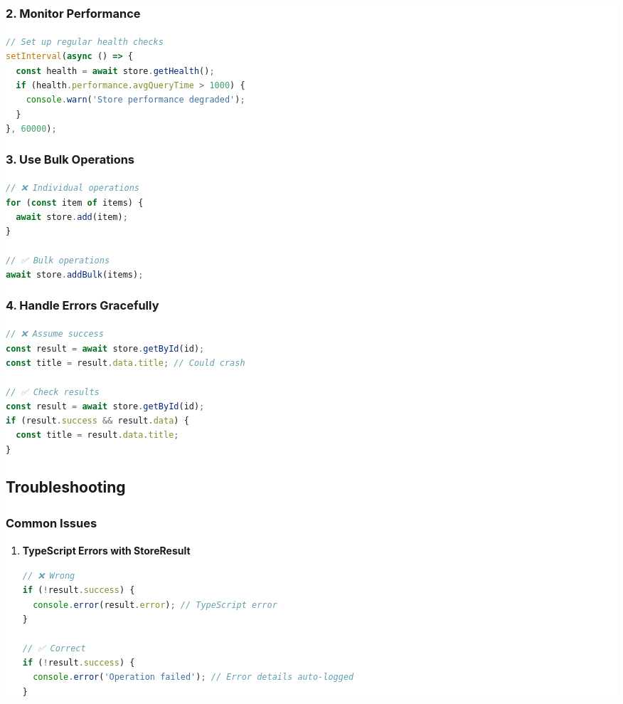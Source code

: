 ### 2. Monitor Performance

```typescript
// Set up regular health checks
setInterval(async () => {
  const health = await store.getHealth();
  if (health.performance.avgQueryTime > 1000) {
    console.warn('Store performance degraded');
  }
}, 60000);
```

### 3. Use Bulk Operations

```typescript
// ❌ Individual operations
for (const item of items) {
  await store.add(item);
}

// ✅ Bulk operations
await store.addBulk(items);
```

### 4. Handle Errors Gracefully

```typescript
// ❌ Assume success
const result = await store.getById(id);
const title = result.data.title; // Could crash

// ✅ Check results
const result = await store.getById(id);
if (result.success && result.data) {
  const title = result.data.title;
}
```

## Troubleshooting

### Common Issues

1. **TypeScript Errors with StoreResult**

   ```typescript
   // ❌ Wrong
   if (!result.success) {
     console.error(result.error); // TypeScript error
   }

   // ✅ Correct
   if (!result.success) {
     console.error('Operation failed'); // Error details auto-logged
   }
   ```
